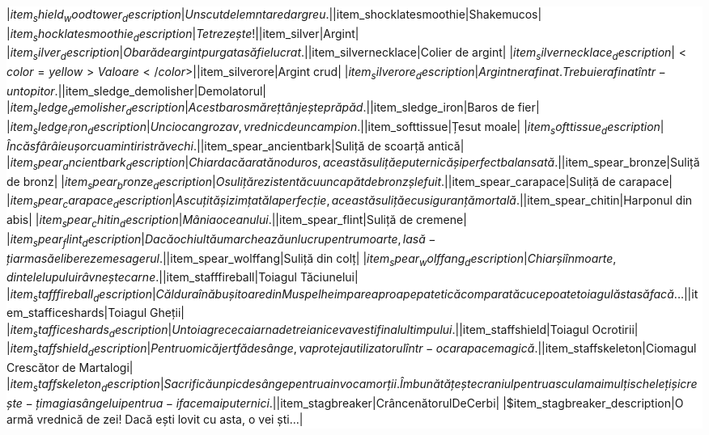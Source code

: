 |$item_shield_woodtower_description|Un scut de lemn tare dar greu.|
|$item_shocklatesmoothie|Shakemucos|
|$item_shocklatesmoothie_description|Te trezește!|
|$item_silver|Argint|
|$item_silver_description|O bară de argint pur gata să fie lucrat.|
|$item_silvernecklace|Colier de argint|
|$item_silvernecklace_description|<color=yellow>Valoare</color>|
|$item_silverore|Argint crud|
|$item_silverore_description|Argint nerafinat. Trebuie rafinat într-un topitor.|
|$item_sledge_demolisher|Demolatorul|
|$item_sledge_demolisher_description|Acest baros măreț tânjește prăpăd.|
|$item_sledge_iron|Baros de fier|
|$item_sledge_iron_description|Un ciocan grozav, vrednic de un campion.|
|$item_softtissue|Țesut moale|
|$item_softtissue_description|Încă sfârâie ușor cu amintiri străvechi.|
|$item_spear_ancientbark|Suliță de scoarță antică|
|$item_spear_ancientbark_description|Chiar dacă arată noduros, această suliță e puternică și perfect balansată.|
|$item_spear_bronze|Suliță de bronz|
|$item_spear_bronze_description|O suliță rezistentă cu un capăt de bronz șlefuit.|
|$item_spear_carapace|Suliță de carapace|
|$item_spear_carapace_description|Ascuțită și zimțată la perfecție, această suliță e cu siguranță mortală.|
|$item_spear_chitin|Harponul din abis|
|$item_spear_chitin_description|Mânia oceanului.|
|$item_spear_flint|Suliță de cremene|
|$item_spear_flint_description|Dacă ochiul tău marchează un lucru pentru moarte, lasă-ți arma să elibereze mesagerul.|
|$item_spear_wolffang|Suliță din colț|
|$item_spear_wolffang_description|Chiar și în moarte, dintele lupului râvnește carne.|
|$item_stafffireball|Toiagul Tăciunelui|
|$item_stafffireball_description|Căldura înăbușitoare din Muspelheim pare aproape patetică comparată cu ce poate toiagul ăsta să facă...|
|$item_stafficeshards|Toiagul Gheții|
|$item_stafficeshards_description|Un toiag rece ca iarna de trei ani ce va vesti finalul timpului.|
|$item_staffshield|Toiagul Ocrotirii|
|$item_staffshield_description|Pentru o mică jertfă de sânge, va proteja utilizatorul într-o carapace magică.|
|$item_staffskeleton|Ciomagul Crescător de Martalogi|
|$item_staffskeleton_description|Sacrifică un pic de sânge pentru a invoca morții. Îmbunătățește craniul pentru a scula mai mulți scheleți și crește-ți magia sângelui pentru a-i face mai puternici.|
|$item_stagbreaker|CrâncenătorulDeCerbi|
|$item_stagbreaker_description|O armă vrednică de zei! Dacă ești lovit cu asta, o vei ști...|